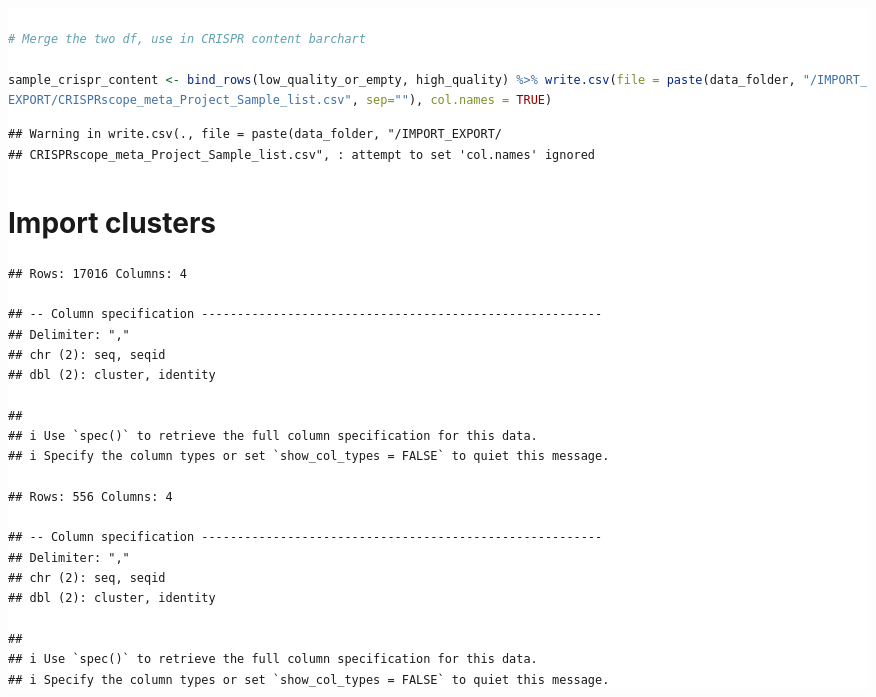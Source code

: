 ``` r

# Merge the two df, use in CRISPR content barchart

sample_crispr_content <- bind_rows(low_quality_or_empty, high_quality) %>% write.csv(file = paste(data_folder, "/IMPORT_EXPORT/CRISPRscope_meta_Project_Sample_list.csv", sep=""), col.names = TRUE)
```

    ## Warning in write.csv(., file = paste(data_folder, "/IMPORT_EXPORT/
    ## CRISPRscope_meta_Project_Sample_list.csv", : attempt to set 'col.names' ignored

# Import clusters

    ## Rows: 17016 Columns: 4

    ## -- Column specification --------------------------------------------------------
    ## Delimiter: ","
    ## chr (2): seq, seqid
    ## dbl (2): cluster, identity

    ## 
    ## i Use `spec()` to retrieve the full column specification for this data.
    ## i Specify the column types or set `show_col_types = FALSE` to quiet this message.

    ## Rows: 556 Columns: 4

    ## -- Column specification --------------------------------------------------------
    ## Delimiter: ","
    ## chr (2): seq, seqid
    ## dbl (2): cluster, identity

    ## 
    ## i Use `spec()` to retrieve the full column specification for this data.
    ## i Specify the column types or set `show_col_types = FALSE` to quiet this message.
